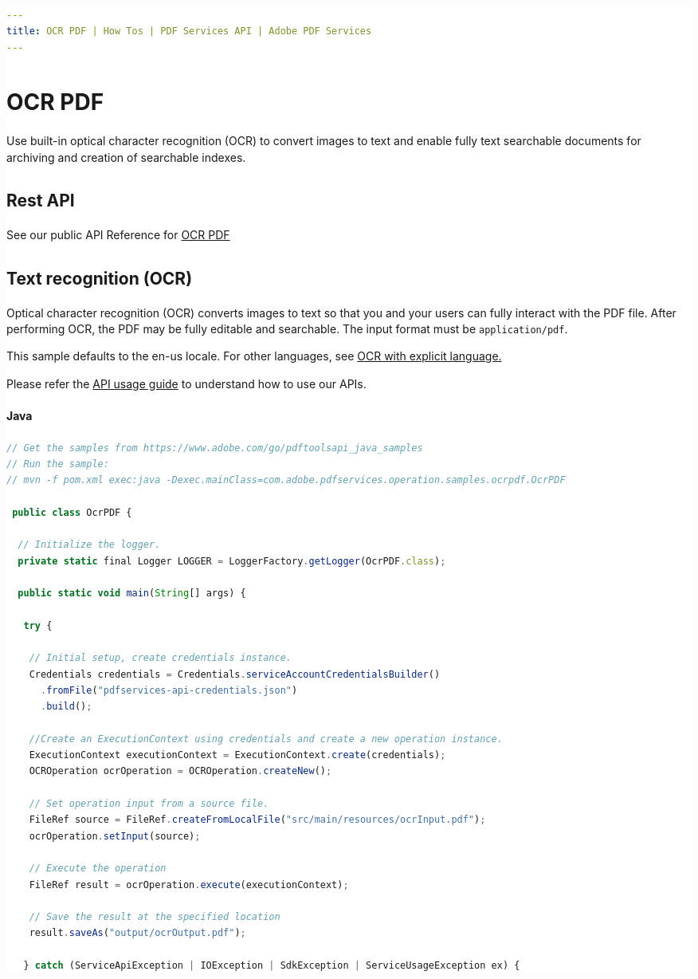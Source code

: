 ```yaml
---
title: OCR PDF | How Tos | PDF Services API | Adobe PDF Services
---
```

# OCR PDF

Use built-in optical character recognition (OCR) to convert images to text and enable fully text searchable documents for archiving and creation of searchable indexes.

## Rest API 

See our public API Reference for [OCR PDF](../../../apis/#tag/OCR)

## Text recognition (OCR)

Optical character recognition (OCR) converts images to text so that you
and your users can fully interact with the PDF file. After performing
OCR, the PDF may be fully editable and searchable. The input format must
be `application/pdf`.

This sample defaults to the en-us locale. For other languages, see [OCR with explicit language.](#ocr-with-explicit-language)

Please refer the [API usage guide](../api-usage.md) to understand how to use our APIs.

<CodeBlock slots="heading, code" repeat="4" languages="Java, .NET, Node JS, Rest API" /> 

#### Java

```javascript 
// Get the samples from https://www.adobe.com/go/pdftoolsapi_java_samples
// Run the sample:
// mvn -f pom.xml exec:java -Dexec.mainClass=com.adobe.pdfservices.operation.samples.ocrpdf.OcrPDF
 
 public class OcrPDF {
 
  // Initialize the logger.
  private static final Logger LOGGER = LoggerFactory.getLogger(OcrPDF.class);
 
  public static void main(String[] args) {
 
   try {
 
    // Initial setup, create credentials instance.
    Credentials credentials = Credentials.serviceAccountCredentialsBuilder()
      .fromFile("pdfservices-api-credentials.json")
      .build();
 
    //Create an ExecutionContext using credentials and create a new operation instance.
    ExecutionContext executionContext = ExecutionContext.create(credentials);
    OCROperation ocrOperation = OCROperation.createNew();
 
    // Set operation input from a source file.
    FileRef source = FileRef.createFromLocalFile("src/main/resources/ocrInput.pdf");
    ocrOperation.setInput(source);
 
    // Execute the operation
    FileRef result = ocrOperation.execute(executionContext);
 
    // Save the result at the specified location
    result.saveAs("output/ocrOutput.pdf");
 
   } catch (ServiceApiException | IOException | SdkException | ServiceUsageException ex) {
```